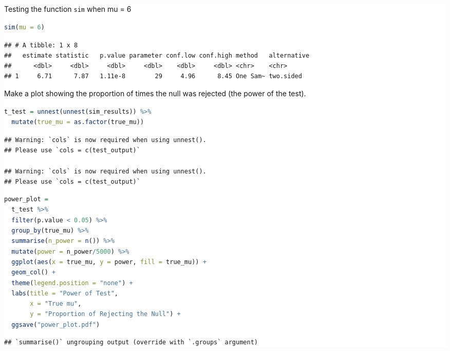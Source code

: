 Testing the function `sim` when mu = 6

``` r
sim(mu = 6)
```

    ## # A tibble: 1 x 8
    ##   estimate statistic   p.value parameter conf.low conf.high method   alternative
    ##      <dbl>     <dbl>     <dbl>     <dbl>    <dbl>     <dbl> <chr>    <chr>      
    ## 1     6.71      7.87   1.11e-8        29     4.96      8.45 One Sam~ two.sided

Make a plot showing the proportion of times the null was rejected (the
power of the test).

``` r
t_test = unnest(unnest(sim_results)) %>%
  mutate(true_mu = as.factor(true_mu))
```

    ## Warning: `cols` is now required when using unnest().
    ## Please use `cols = c(test_output)`
    
    ## Warning: `cols` is now required when using unnest().
    ## Please use `cols = c(test_output)`

``` r
power_plot = 
  t_test %>%
  filter(p.value < 0.05) %>%
  group_by(true_mu) %>%
  summarise(n_power = n()) %>%
  mutate(power = n_power/5000) %>%
  ggplot(aes(x = true_mu, y = power, fill = true_mu)) +
  geom_col() +
  theme(legend.position = "none") +
  labs(title = "Power of Test",
       x = "True mu",
       y = "Proportion of Rejecting the Null") +
  ggsave("power_plot.pdf")
```

    ## `summarise()` ungrouping output (override with `.groups` argument)

